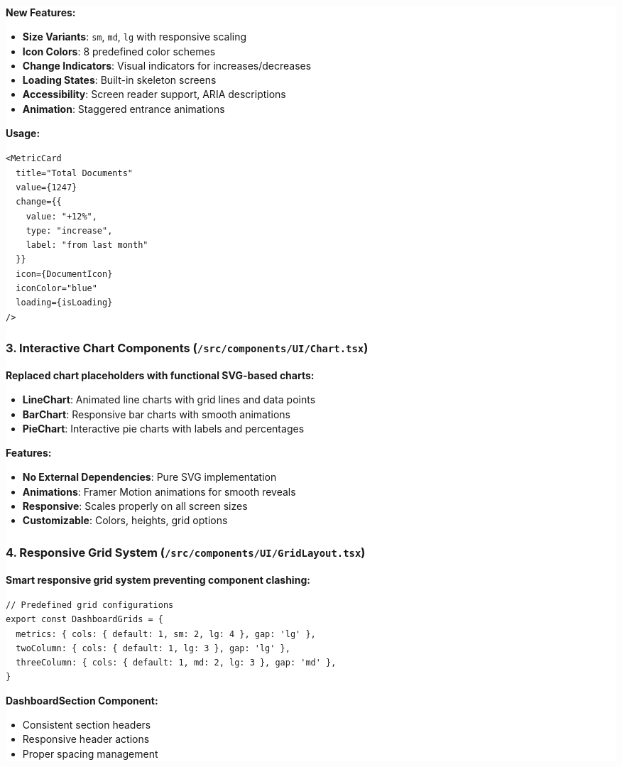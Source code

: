 **New Features:**
- **Size Variants**: `sm`, `md`, `lg` with responsive scaling
- **Icon Colors**: 8 predefined color schemes
- **Change Indicators**: Visual indicators for increases/decreases
- **Loading States**: Built-in skeleton screens
- **Accessibility**: Screen reader support, ARIA descriptions
- **Animation**: Staggered entrance animations

**Usage:**
```tsx
<MetricCard
  title="Total Documents"
  value={1247}
  change={{
    value: "+12%",
    type: "increase",
    label: "from last month"
  }}
  icon={DocumentIcon}
  iconColor="blue"
  loading={isLoading}
/>
```

### 3. Interactive Chart Components (`/src/components/UI/Chart.tsx`)

**Replaced chart placeholders with functional SVG-based charts:**

- **LineChart**: Animated line charts with grid lines and data points
- **BarChart**: Responsive bar charts with smooth animations
- **PieChart**: Interactive pie charts with labels and percentages

**Features:**
- **No External Dependencies**: Pure SVG implementation
- **Animations**: Framer Motion animations for smooth reveals
- **Responsive**: Scales properly on all screen sizes
- **Customizable**: Colors, heights, grid options

### 4. Responsive Grid System (`/src/components/UI/GridLayout.tsx`)

**Smart responsive grid system preventing component clashing:**

```tsx
// Predefined grid configurations
export const DashboardGrids = {
  metrics: { cols: { default: 1, sm: 2, lg: 4 }, gap: 'lg' },
  twoColumn: { cols: { default: 1, lg: 3 }, gap: 'lg' },
  threeColumn: { cols: { default: 1, md: 2, lg: 3 }, gap: 'md' },
}
```

**DashboardSection Component:**
- Consistent section headers
- Responsive header actions
- Proper spacing management
